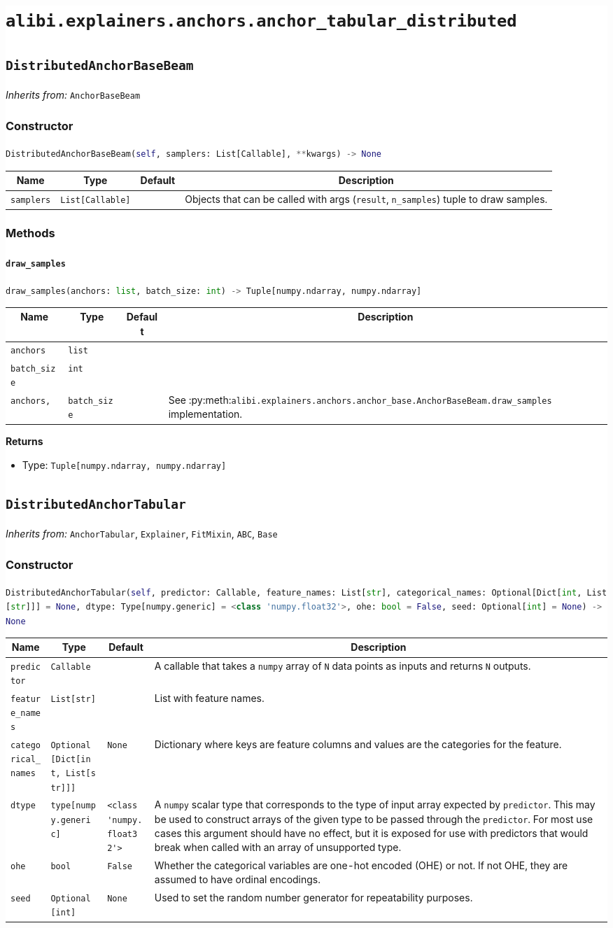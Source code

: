 # `alibi.explainers.anchors.anchor_tabular_distributed`
## `DistributedAnchorBaseBeam`

_Inherits from:_ `AnchorBaseBeam`

### Constructor

```python
DistributedAnchorBaseBeam(self, samplers: List[Callable], **kwargs) -> None
```

| Name | Type | Default | Description |
| ---- | ---- | ------- | ----------- |
| `samplers` | `List[Callable]` |  | Objects that can be called with args (`result`, `n_samples`) tuple to draw samples. |

### Methods

#### `draw_samples`

```python
draw_samples(anchors: list, batch_size: int) -> Tuple[numpy.ndarray, numpy.ndarray]
```

| Name | Type | Default | Description |
| ---- | ---- | ------- | ----------- |
| `anchors` | `list` |  |  |
| `batch_size` | `int` |  |  |
| `anchors,` | `batch_size` |  | See :py:meth:`alibi.explainers.anchors.anchor_base.AnchorBaseBeam.draw_samples` implementation. |

**Returns**
- Type: `Tuple[numpy.ndarray, numpy.ndarray]`

## `DistributedAnchorTabular`

_Inherits from:_ `AnchorTabular`, `Explainer`, `FitMixin`, `ABC`, `Base`

### Constructor

```python
DistributedAnchorTabular(self, predictor: Callable, feature_names: List[str], categorical_names: Optional[Dict[int, List[str]]] = None, dtype: Type[numpy.generic] = <class 'numpy.float32'>, ohe: bool = False, seed: Optional[int] = None) -> None
```

| Name | Type | Default | Description |
| ---- | ---- | ------- | ----------- |
| `predictor` | `Callable` |  | A callable that takes a `numpy` array of `N` data points as inputs and returns `N` outputs. |
| `feature_names` | `List[str]` |  | List with feature names. |
| `categorical_names` | `Optional[Dict[int, List[str]]]` | `None` | Dictionary where keys are feature columns and values are the categories for the feature. |
| `dtype` | `type[numpy.generic]` | `<class 'numpy.float32'>` | A `numpy` scalar type that corresponds to the type of input array expected by `predictor`. This may be used to construct arrays of the given type to be passed through the `predictor`. For most use cases this argument should have no effect, but it is exposed for use with predictors that would break when called with an array of unsupported type. |
| `ohe` | `bool` | `False` | Whether the categorical variables are one-hot encoded (OHE) or not. If not OHE, they are assumed to have ordinal encodings. |
| `seed` | `Optional[int]` | `None` | Used to set the random number generator for repeatability purposes. |

